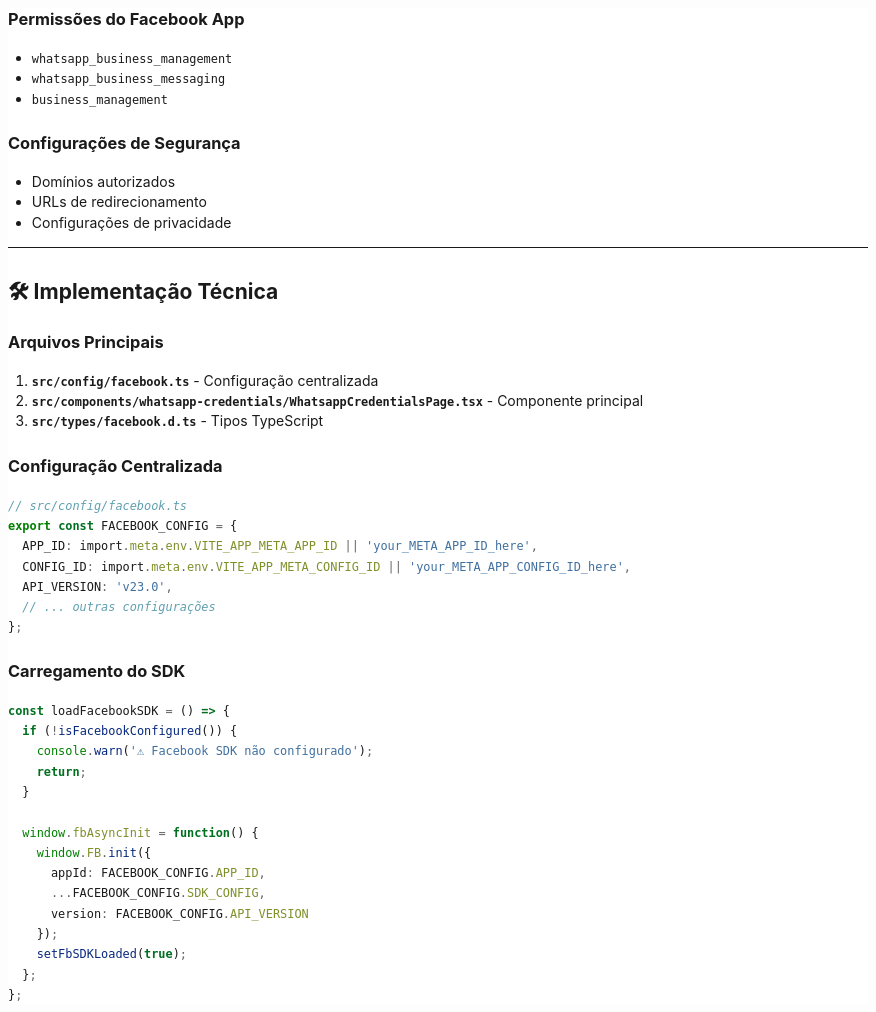 ### **Permissões do Facebook App**
- `whatsapp_business_management`
- `whatsapp_business_messaging`
- `business_management`

### **Configurações de Segurança**
- Domínios autorizados
- URLs de redirecionamento
- Configurações de privacidade

---

## 🛠️ **Implementação Técnica**

### **Arquivos Principais**

1. **`src/config/facebook.ts`** - Configuração centralizada
2. **`src/components/whatsapp-credentials/WhatsappCredentialsPage.tsx`** - Componente principal
3. **`src/types/facebook.d.ts`** - Tipos TypeScript

### **Configuração Centralizada**

```typescript
// src/config/facebook.ts
export const FACEBOOK_CONFIG = {
  APP_ID: import.meta.env.VITE_APP_META_APP_ID || 'your_META_APP_ID_here',
  CONFIG_ID: import.meta.env.VITE_APP_META_CONFIG_ID || 'your_META_APP_CONFIG_ID_here',
  API_VERSION: 'v23.0',
  // ... outras configurações
};
```

### **Carregamento do SDK**

```typescript
const loadFacebookSDK = () => {
  if (!isFacebookConfigured()) {
    console.warn('⚠️ Facebook SDK não configurado');
    return;
  }

  window.fbAsyncInit = function() {
    window.FB.init({
      appId: FACEBOOK_CONFIG.APP_ID,
      ...FACEBOOK_CONFIG.SDK_CONFIG,
      version: FACEBOOK_CONFIG.API_VERSION
    });
    setFbSDKLoaded(true);
  };
};
```
